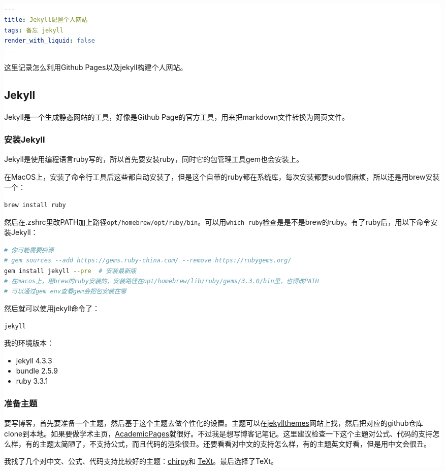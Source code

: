 ```yaml
---
title: Jekyll配置个人网站
tags: 备忘 jekyll
render_with_liquid: false
---
```


这里记录怎么利用Github Pages以及jekyll构建个人网站。





## Jekyll

Jekyll是一个生成静态网站的工具，好像是Github Page的官方工具，用来把markdown文件转换为网页文件。

### 安装Jekyll

Jekyll是使用编程语言ruby写的，所以首先要安装ruby，同时它的包管理工具gem也会安装上。

在MacOS上，安装了命令行工具后这些都自动安装了，但是这个自带的ruby都在系统库，每次安装都要sudo很麻烦，所以还是用brew安装一个：

```sh
brew install ruby
```
然后在.zshrc里改PATH加上路径`opt/homebrew/opt/ruby/bin`。可以用`which ruby`检查是是不是brew的ruby。有了ruby后，用以下命令安装Jekyll：

```sh
# 你可能需要换源
# gem sources --add https://gems.ruby-china.com/ --remove https://rubygems.org/
gem install jekyll --pre  # 安装最新版
# 在macos上，用brew的ruby安装的，安装路径在opt/homebrew/lib/ruby/gems/3.3.0/bin里，也得改PATH
# 可以通过gem env查看gem会把包安装在哪
```

然后就可以使用jekyll命令了：

```sh
jekyll
```

我的环境版本：
- jekyll 4.3.3
- bundle 2.5.9
- ruby 3.3.1


### 准备主题

要写博客，首先要准备一个主题，然后基于这个主题去做个性化的设置。主题可以在[jekyllthemes](http://jekyllthemes.org/)网站上找，然后把对应的github仓库clone到本地。如果要做学术主页，[AcademicPages](https://github.com/academicpages/academicpages.github.io)就很好。不过我是想写博客记笔记。这里建议检查一下这个主题对公式、代码的支持怎么样，有的主题太简陋了，不支持公式，而且代码的渲染很丑。还要看看对中文的支持怎么样，有的主题英文好看，但是用中文会很丑。

我找了几个对中文、公式、代码支持比较好的主题：[chirpy](https://chirpy.cotes.page/posts/text-and-typography/)和
[TeXt](https://kitian616.github.io/jekyll-TeXt-theme/test/)。最后选择了TeXt。
